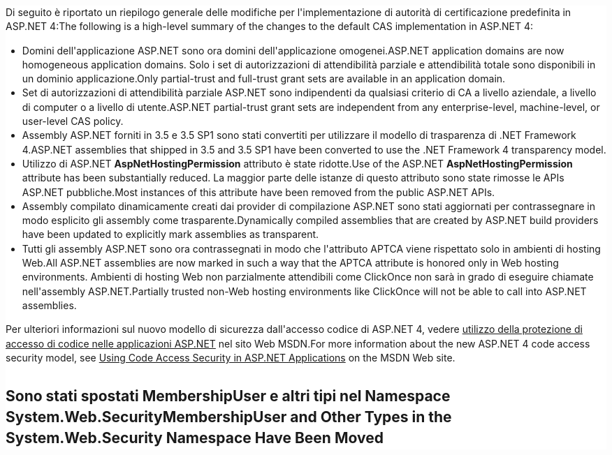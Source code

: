 
<span data-ttu-id="ed112-337">Di seguito è riportato un riepilogo generale delle modifiche per l'implementazione di autorità di certificazione predefinita in ASP.NET 4:</span><span class="sxs-lookup"><span data-stu-id="ed112-337">The following is a high-level summary of the changes to the default CAS implementation in ASP.NET 4:</span></span>

- <span data-ttu-id="ed112-338">Domini dell'applicazione ASP.NET sono ora domini dell'applicazione omogenei.</span><span class="sxs-lookup"><span data-stu-id="ed112-338">ASP.NET application domains are now homogeneous application domains.</span></span> <span data-ttu-id="ed112-339">Solo i set di autorizzazioni di attendibilità parziale e attendibilità totale sono disponibili in un dominio applicazione.</span><span class="sxs-lookup"><span data-stu-id="ed112-339">Only partial-trust and full-trust grant sets are available in an application domain.</span></span>
- <span data-ttu-id="ed112-340">Set di autorizzazioni di attendibilità parziale ASP.NET sono indipendenti da qualsiasi criterio di CA a livello aziendale, a livello di computer o a livello di utente.</span><span class="sxs-lookup"><span data-stu-id="ed112-340">ASP.NET partial-trust grant sets are independent from any enterprise-level, machine-level, or user-level CAS policy.</span></span>
- <span data-ttu-id="ed112-341">Assembly ASP.NET forniti in 3.5 e 3.5 SP1 sono stati convertiti per utilizzare il modello di trasparenza di .NET Framework 4.</span><span class="sxs-lookup"><span data-stu-id="ed112-341">ASP.NET assemblies that shipped in 3.5 and 3.5 SP1 have been converted to use the .NET Framework 4 transparency model.</span></span>
- <span data-ttu-id="ed112-342">Utilizzo di ASP.NET **AspNetHostingPermission** attributo è state ridotte.</span><span class="sxs-lookup"><span data-stu-id="ed112-342">Use of the ASP.NET **AspNetHostingPermission** attribute has been substantially reduced.</span></span> <span data-ttu-id="ed112-343">La maggior parte delle istanze di questo attributo sono state rimosse le APIs ASP.NET pubbliche.</span><span class="sxs-lookup"><span data-stu-id="ed112-343">Most instances of this attribute have been removed from the public ASP.NET APIs.</span></span>
- <span data-ttu-id="ed112-344">Assembly compilato dinamicamente creati dai provider di compilazione ASP.NET sono stati aggiornati per contrassegnare in modo esplicito gli assembly come trasparente.</span><span class="sxs-lookup"><span data-stu-id="ed112-344">Dynamically compiled assemblies that are created by ASP.NET build providers have been updated to explicitly mark assemblies as transparent.</span></span>
- <span data-ttu-id="ed112-345">Tutti gli assembly ASP.NET sono ora contrassegnati in modo che l'attributo APTCA viene rispettato solo in ambienti di hosting Web.</span><span class="sxs-lookup"><span data-stu-id="ed112-345">All ASP.NET assemblies are now marked in such a way that the APTCA attribute is honored only in Web hosting environments.</span></span> <span data-ttu-id="ed112-346">Ambienti di hosting Web non parzialmente attendibili come ClickOnce non sarà in grado di eseguire chiamate nell'assembly ASP.NET.</span><span class="sxs-lookup"><span data-stu-id="ed112-346">Partially trusted non-Web hosting environments like ClickOnce will not be able to call into ASP.NET assemblies.</span></span>

<span data-ttu-id="ed112-347">Per ulteriori informazioni sul nuovo modello di sicurezza dall'accesso codice di ASP.NET 4, vedere [utilizzo della protezione di accesso di codice nelle applicazioni ASP.NET](https://msdn.microsoft.com/en-us/library/dd984947%28VS.100%29.aspx) nel sito Web MSDN.</span><span class="sxs-lookup"><span data-stu-id="ed112-347">For more information about the new ASP.NET 4 code access security model, see [Using Code Access Security in ASP.NET Applications](https://msdn.microsoft.com/en-us/library/dd984947%28VS.100%29.aspx) on the MSDN Web site.</span></span>

<a id="0.1__Toc256770156"></a><a id="0.1__Toc245724863"></a><a id="0.1__Toc252995496"></a><a id="0.1__Toc255587645"></a><a id="0.1__Toc245724864"></a>

## <a name="membershipuser-and-other-types-in-the-systemwebsecurity-namespace-have-been-moved"></a><span data-ttu-id="ed112-348">Sono stati spostati MembershipUser e altri tipi nel Namespace System.Web.Security</span><span class="sxs-lookup"><span data-stu-id="ed112-348">MembershipUser and Other Types in the System.Web.Security Namespace Have Been Moved</span></span>
